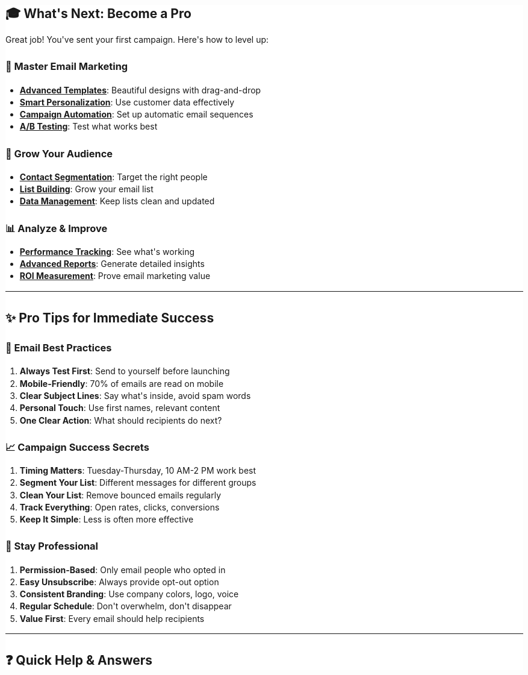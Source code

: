## 🎓 **What's Next: Become a Pro**

Great job! You've sent your first campaign. Here's how to level up:

### **📧 Master Email Marketing**
- **[Advanced Templates](./FEATURES.md#email-templates)**: Beautiful designs with drag-and-drop
- **[Smart Personalization](./FEATURES.md#personalization)**: Use customer data effectively  
- **[Campaign Automation](./FEATURES.md#automation)**: Set up automatic email sequences
- **[A/B Testing](./FEATURES.md#ab-testing)**: Test what works best

### **👥 Grow Your Audience**
- **[Contact Segmentation](./FEATURES.md#segmentation)**: Target the right people
- **[List Building](./FEATURES.md#list-building)**: Grow your email list
- **[Data Management](./FEATURES.md#data-management)**: Keep lists clean and updated

### **📊 Analyze & Improve**  
- **[Performance Tracking](./FEATURES.md#analytics)**: See what's working
- **[Advanced Reports](./FEATURES.md#reporting)**: Generate detailed insights
- **[ROI Measurement](./FEATURES.md#roi)**: Prove email marketing value

---

## ✨ **Pro Tips for Immediate Success**

### **🎯 Email Best Practices**
1. **Always Test First**: Send to yourself before launching
2. **Mobile-Friendly**: 70% of emails are read on mobile
3. **Clear Subject Lines**: Say what's inside, avoid spam words
4. **Personal Touch**: Use first names, relevant content
5. **One Clear Action**: What should recipients do next?

### **📈 Campaign Success Secrets**
1. **Timing Matters**: Tuesday-Thursday, 10 AM-2 PM work best
2. **Segment Your List**: Different messages for different groups
3. **Clean Your List**: Remove bounced emails regularly
4. **Track Everything**: Open rates, clicks, conversions
5. **Keep It Simple**: Less is often more effective

### **🔐 Stay Professional**
1. **Permission-Based**: Only email people who opted in
2. **Easy Unsubscribe**: Always provide opt-out option
3. **Consistent Branding**: Use company colors, logo, voice
4. **Regular Schedule**: Don't overwhelm, don't disappear
5. **Value First**: Every email should help recipients

---

## ❓ **Quick Help & Answers**
